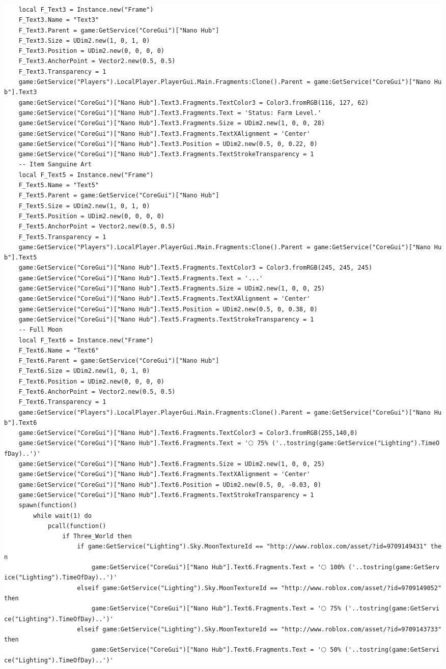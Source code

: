 		local F_Text3 = Instance.new("Frame")
		F_Text3.Name = "Text3"
		F_Text3.Parent = game:GetService("CoreGui")["Nano Hub"]
		F_Text3.Size = UDim2.new(1, 0, 1, 0)
		F_Text3.Position = UDim2.new(0, 0, 0, 0)
		F_Text3.AnchorPoint = Vector2.new(0.5, 0.5)
		F_Text3.Transparency = 1
		game:GetService("Players").LocalPlayer.PlayerGui.Main.Fragments:Clone().Parent = game:GetService("CoreGui")["Nano Hub"].Text3
		game:GetService("CoreGui")["Nano Hub"].Text3.Fragments.TextColor3 = Color3.fromRGB(116, 127, 62) 
		game:GetService("CoreGui")["Nano Hub"].Text3.Fragments.Text = 'Status: Farm Level.'
		game:GetService("CoreGui")["Nano Hub"].Text3.Fragments.Size = UDim2.new(1, 0, 0, 28)
		game:GetService("CoreGui")["Nano Hub"].Text3.Fragments.TextXAlignment = 'Center'
		game:GetService("CoreGui")["Nano Hub"].Text3.Position = UDim2.new(0.5, 0, 0.22, 0)
		game:GetService("CoreGui")["Nano Hub"].Text3.Fragments.TextStrokeTransparency = 1
		-- Item Sanguine Art
		local F_Text5 = Instance.new("Frame")
		F_Text5.Name = "Text5"
		F_Text5.Parent = game:GetService("CoreGui")["Nano Hub"]
		F_Text5.Size = UDim2.new(1, 0, 1, 0)
		F_Text5.Position = UDim2.new(0, 0, 0, 0)
		F_Text5.AnchorPoint = Vector2.new(0.5, 0.5)
		F_Text5.Transparency = 1
		game:GetService("Players").LocalPlayer.PlayerGui.Main.Fragments:Clone().Parent = game:GetService("CoreGui")["Nano Hub"].Text5
		game:GetService("CoreGui")["Nano Hub"].Text5.Fragments.TextColor3 = Color3.fromRGB(245, 245, 245)
		game:GetService("CoreGui")["Nano Hub"].Text5.Fragments.Text = '...'
		game:GetService("CoreGui")["Nano Hub"].Text5.Fragments.Size = UDim2.new(1, 0, 0, 25)
		game:GetService("CoreGui")["Nano Hub"].Text5.Fragments.TextXAlignment = 'Center'
		game:GetService("CoreGui")["Nano Hub"].Text5.Position = UDim2.new(0.5, 0, 0.38, 0)
		game:GetService("CoreGui")["Nano Hub"].Text5.Fragments.TextStrokeTransparency = 1
		-- Full Moon
		local F_Text6 = Instance.new("Frame")
		F_Text6.Name = "Text6"
		F_Text6.Parent = game:GetService("CoreGui")["Nano Hub"]
		F_Text6.Size = UDim2.new(1, 0, 1, 0)
		F_Text6.Position = UDim2.new(0, 0, 0, 0)
		F_Text6.AnchorPoint = Vector2.new(0.5, 0.5)
		F_Text6.Transparency = 1
		game:GetService("Players").LocalPlayer.PlayerGui.Main.Fragments:Clone().Parent = game:GetService("CoreGui")["Nano Hub"].Text6
		game:GetService("CoreGui")["Nano Hub"].Text6.Fragments.TextColor3 = Color3.fromRGB(255,140,0)
		game:GetService("CoreGui")["Nano Hub"].Text6.Fragments.Text = '🌕 75% ('..tostring(game:GetService("Lighting").TimeOfDay)..')'
		game:GetService("CoreGui")["Nano Hub"].Text6.Fragments.Size = UDim2.new(1, 0, 0, 25)
		game:GetService("CoreGui")["Nano Hub"].Text6.Fragments.TextXAlignment = 'Center'
		game:GetService("CoreGui")["Nano Hub"].Text6.Position = UDim2.new(0.5, 0, -0.03, 0)
		game:GetService("CoreGui")["Nano Hub"].Text6.Fragments.TextStrokeTransparency = 1
		spawn(function()
			while wait(1) do
				pcall(function()
					if Three_World then
						if game:GetService("Lighting").Sky.MoonTextureId == "http://www.roblox.com/asset/?id=9709149431" then
							game:GetService("CoreGui")["Nano Hub"].Text6.Fragments.Text = '🌕 100% ('..tostring(game:GetService("Lighting").TimeOfDay)..')'
						elseif game:GetService("Lighting").Sky.MoonTextureId == "http://www.roblox.com/asset/?id=9709149052" then
							game:GetService("CoreGui")["Nano Hub"].Text6.Fragments.Text = '🌕 75% ('..tostring(game:GetService("Lighting").TimeOfDay)..')'
						elseif game:GetService("Lighting").Sky.MoonTextureId == "http://www.roblox.com/asset/?id=9709143733" then
							game:GetService("CoreGui")["Nano Hub"].Text6.Fragments.Text = '🌕 50% ('..tostring(game:GetService("Lighting").TimeOfDay)..')'